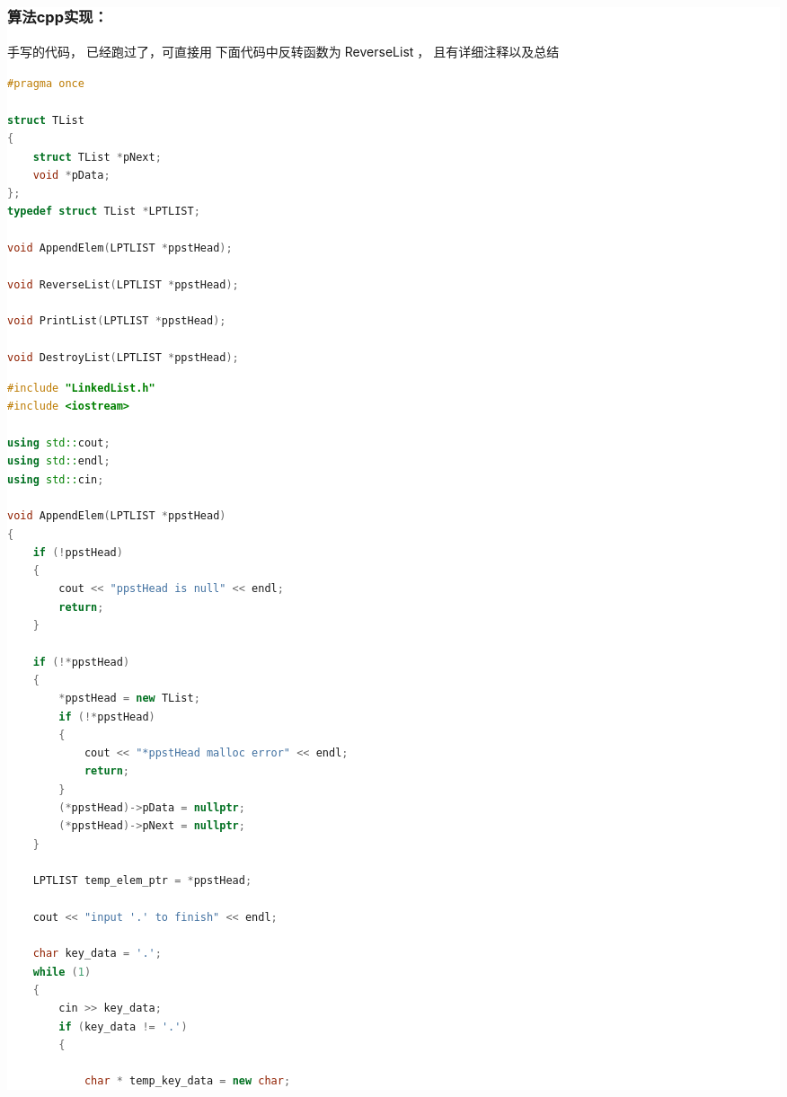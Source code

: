 ### 算法cpp实现：

手写的代码， 已经跑过了，可直接用
下面代码中反转函数为 ReverseList ， 且有详细注释以及总结

``` c++ LinkedList.h
#pragma once

struct TList
{
	struct TList *pNext;
	void *pData;
};
typedef struct TList *LPTLIST;

void AppendElem(LPTLIST *ppstHead);

void ReverseList(LPTLIST *ppstHead);

void PrintList(LPTLIST *ppstHead);

void DestroyList(LPTLIST *ppstHead);
```


``` c++ LinkedList.cpp
#include "LinkedList.h"
#include <iostream>

using std::cout;
using std::endl;
using std::cin;

void AppendElem(LPTLIST *ppstHead)
{
	if (!ppstHead)
	{
		cout << "ppstHead is null" << endl;
		return;
	}

	if (!*ppstHead)
	{
		*ppstHead = new TList;
		if (!*ppstHead)
		{
			cout << "*ppstHead malloc error" << endl;
			return;
		}
		(*ppstHead)->pData = nullptr;
		(*ppstHead)->pNext = nullptr;
	}

	LPTLIST temp_elem_ptr = *ppstHead;

	cout << "input '.' to finish" << endl;

	char key_data = '.';
	while (1)
	{
		cin >> key_data;
		if (key_data != '.')
		{

			char * temp_key_data = new char;
```